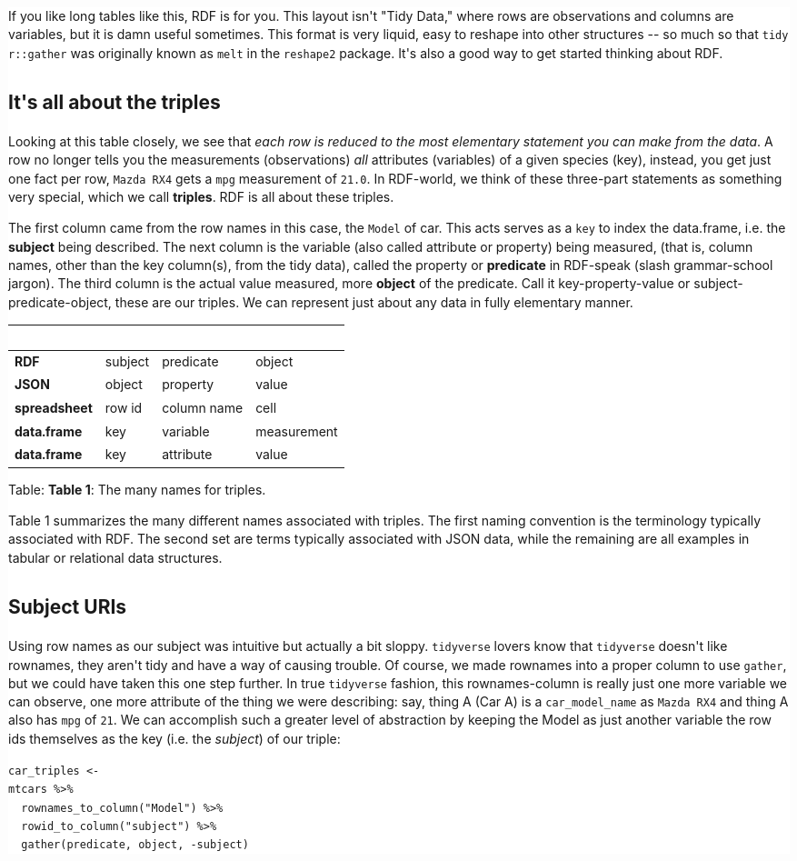 If you like long tables like this, RDF is for you. This layout isn't "Tidy Data," where rows are observations and columns are variables, but it is damn useful sometimes.  This format is very liquid, easy to reshape into other structures -- so much so that `tidyr::gather` was originally known as `melt` in the `reshape2` package. It's also a good way to get started thinking about RDF.

## It's all about the triples

Looking at this table closely, we see that *each row is reduced to the most elementary statement you can make from the data*. A row no longer tells you the measurements (observations) *all* attributes (variables) of a given species (key), instead, you get just one fact per row, `Mazda RX4` gets a `mpg` measurement of `21.0`.  In RDF-world, we think of these three-part statements as something very special, which we call **triples**.  RDF is all about these triples. 

The first column came from the row names in this case, the `Model` of car.  This acts serves as a `key` to index the data.frame, i.e. the **subject** being described. The next column is the variable (also called attribute or property) being measured, (that is, column names, other than the key column(s), from the tidy data), called the property or **predicate** in RDF-speak (slash grammar-school jargon). The third column is the actual value measured, more **object** of the predicate. Call it key-property-value or subject-predicate-object, these are our triples.  We can represent just about any data in fully elementary manner.  


&nbsp;          | &nbsp;  | &nbsp;      | &nbsp;
----------------|---------|-------------|-------------
**RDF**         | subject | predicate   | object         
**JSON**        | object  | property    | value
**spreadsheet** | row id  | column name | cell
**data.frame**  | key     | variable    | measurement
**data.frame**  | key     | attribute   | value  

Table: **Table 1**: The many names for triples.  

Table 1 summarizes the many different names associated with triples.  The first naming convention is the terminology typically associated with RDF.  The second set are terms typically associated with JSON data, while the remaining are all examples in tabular or relational data structures.  


## Subject URIs

Using row names as our subject was intuitive but actually a bit sloppy.  `tidyverse` lovers know that `tidyverse` doesn't like rownames, they aren't tidy and have a way of causing trouble.  Of course, we made rownames into a proper column to use `gather`, but we could have taken this one step further.  In true `tidyverse` fashion, this rownames-column is really just one more variable we can observe, one more attribute of the thing we were describing: say, thing A (Car A) is a `car_model_name` as  `Mazda RX4` and thing A also has `mpg` of `21`. We can accomplish such a greater level of abstraction by keeping the Model as just another variable the row ids themselves as the key (i.e. the *subject*) of our triple:

```{r}
car_triples <- 
mtcars %>% 
  rownames_to_column("Model") %>% 
  rowid_to_column("subject") %>% 
  gather(predicate, object, -subject)
```
